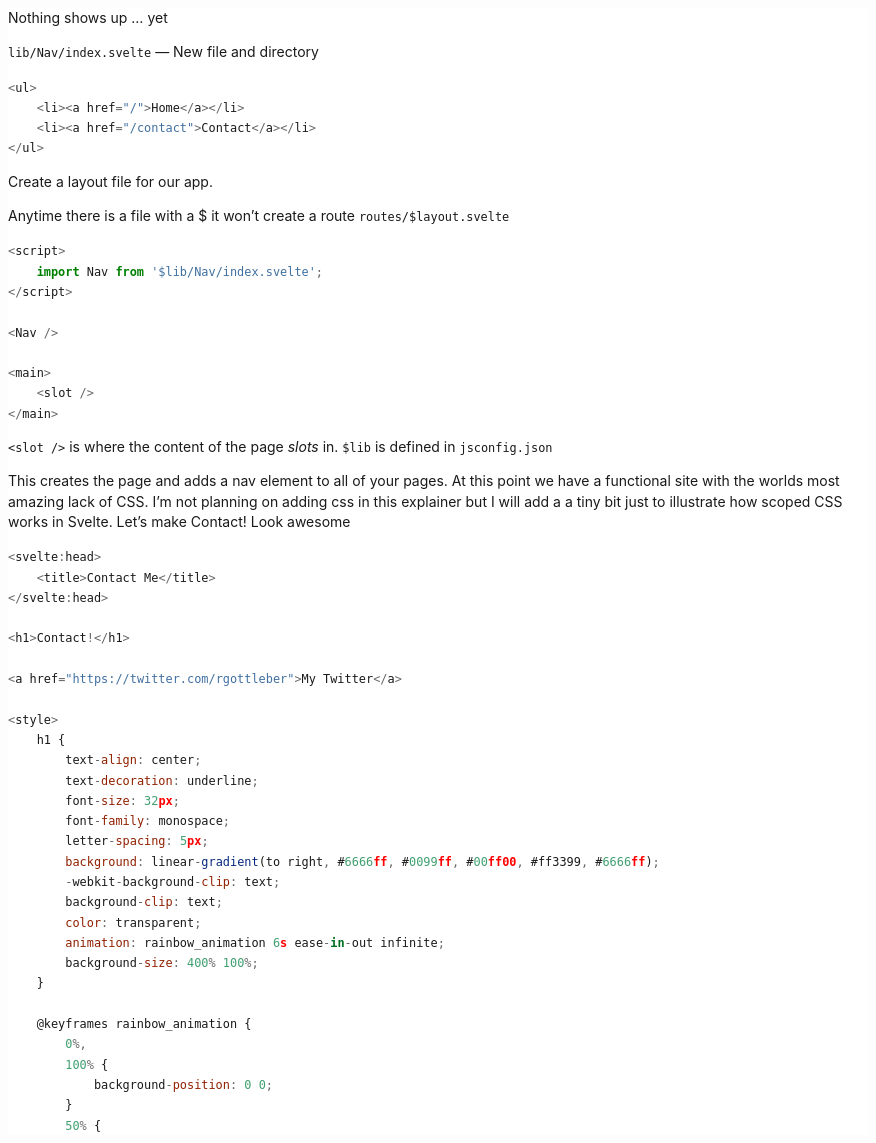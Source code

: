 Nothing shows up … yet

`lib/Nav/index.svelte` — New file and directory

```js
<ul>
	<li><a href="/">Home</a></li>
	<li><a href="/contact">Contact</a></li>
</ul>

```

Create a layout file for our app. 

Anytime there is a file with a $ it won’t create a route
`routes/$layout.svelte`

```js
<script>
	import Nav from '$lib/Nav/index.svelte';
</script>

<Nav />

<main>
	<slot />
</main>

```

`<slot />` is where the content of the page _slots_ in.
`$lib` is defined in `jsconfig.json`

This creates the page and adds a nav element to all of your pages. At this point we have a functional site with the worlds most amazing lack of CSS. I’m not planning on adding css in this explainer but I will add a a tiny bit just to illustrate how scoped CSS works in Svelte. Let’s make Contact! Look awesome

```js
<svelte:head>
	<title>Contact Me</title>
</svelte:head>

<h1>Contact!</h1>

<a href="https://twitter.com/rgottleber">My Twitter</a>

<style>
	h1 {
		text-align: center;
		text-decoration: underline;
		font-size: 32px;
		font-family: monospace;
		letter-spacing: 5px;
		background: linear-gradient(to right, #6666ff, #0099ff, #00ff00, #ff3399, #6666ff);
		-webkit-background-clip: text;
		background-clip: text;
		color: transparent;
		animation: rainbow_animation 6s ease-in-out infinite;
		background-size: 400% 100%;
	}

	@keyframes rainbow_animation {
		0%,
		100% {
			background-position: 0 0;
		}
		50% {
```